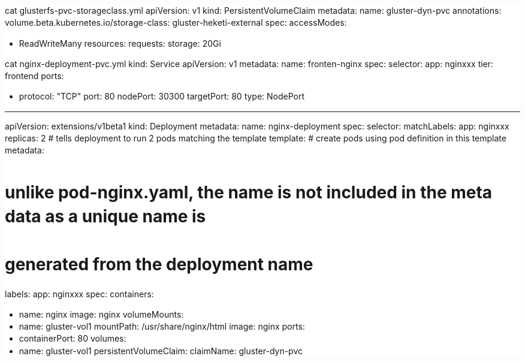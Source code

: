 cat glusterfs-pvc-storageclass.yml
apiVersion: v1
kind: PersistentVolumeClaim
metadata:
name: gluster-dyn-pvc
annotations:
volume.beta.kubernetes.io/storage-class: gluster-heketi-external
spec:
accessModes:
- ReadWriteMany
resources:
requests:
storage: 20Gi

cat nginx-deployment-pvc.yml
kind: Service
apiVersion: v1
metadata:
name: fronten-nginx
spec:
selector:
app: nginxxx
tier: frontend
ports:
- protocol: "TCP"
port: 80
nodePort: 30300
targetPort: 80
type: NodePort
---
apiVersion: extensions/v1beta1
kind: Deployment
metadata:
name: nginx-deployment
spec:
selector:
matchLabels:
app: nginxxx
replicas: 2 # tells deployment to run 2 pods matching the template
template: # create pods using pod definition in this template
metadata:
# unlike pod-nginx.yaml, the name is not included in the meta data as a unique name is
# generated from the deployment name
labels:
app: nginxxx
spec:
containers:
- name: nginx
image: nginx
volumeMounts:
- name: gluster-vol1
mountPath: /usr/share/nginx/html
image: nginx
ports:
- containerPort: 80
volumes:
- name: gluster-vol1
persistentVolumeClaim:
claimName: gluster-dyn-pvc
